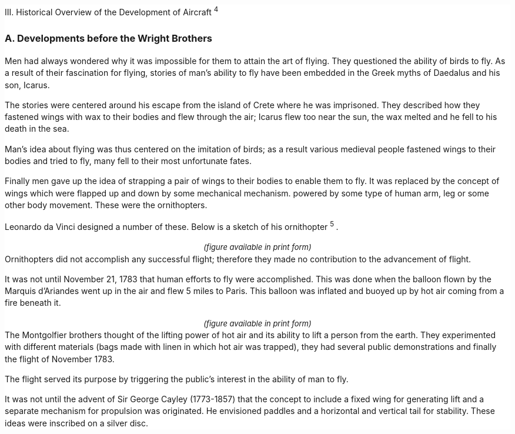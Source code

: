   III. Historical Overview of the Development of Aircraft
  <sup>
   4
  </sup>
 </h2>
 <h3>
  A. Developments before the Wright Brothers
 </h3>
 Men had always wondered why it was impossible for them to attain the art of flying. They questioned the ability of birds to fly. As a result of their fascination for flying, stories of man’s ability to fly have been embedded in the Greek myths of Daedalus and his son, Icarus.
 <p>
  The stories were centered around his escape from the island of Crete where he was imprisoned. They described how they fastened wings with wax to their bodies and flew through the air; Icarus flew too near the sun, the wax melted and he fell to his death in the sea.
 </p>
 <p>
  Man’s idea about flying was thus centered on the imitation of birds; as a result various medieval people fastened wings to their bodies and tried to fly, many fell to their most unfortunate fates.
 </p>
 <p>
  Finally men gave up the idea of strapping a pair of wings to their bodies to enable them to fly. It was replaced by the concept of wings which were flapped up and down by some mechanical mechanism. powered by some type of human arm, leg or some other body movement. These were the ornithopters.
 </p>
 <p>
  Leonardo da Vinci designed a number of these. Below is a sketch of his ornithopter
  <sup>
   5
  </sup>
  .
 </p>
<center>
  <i>
   <font size="-1">
    (figure available in print form)
   </font>
  </i>
 </center>
 Ornithopters did not accomplish any successful flight; therefore they made no contribution to the advancement of flight.
 <p>
  It was not until November 21, 1783 that human efforts to fly were accomplished. This was done when the balloon flown by the Marquis d’Ariandes went up in the air and flew 5 miles to Paris. This balloon was inflated and buoyed up by hot air coming from a fire beneath it.
 </p>
<center>
  <i>
   <font size="-1">
    (figure available in print form)
   </font>
  </i>
 </center>
 The Montgolfier brothers thought of the lifting power of hot air and its ability to lift a person from the earth. They experimented with different materials (bags made with linen in which hot air was trapped), they had several public demonstrations and finally the flight of November 1783.
 <p>
  The flight served its purpose by triggering the public’s interest in the ability of man to fly.
 </p>
 <p>
  It was not until the advent of Sir George Cayley (1773-1857) that the concept to include a fixed wing for generating lift and a separate mechanism for propulsion was originated. He envisioned paddles and a horizontal and vertical tail for stability. These ideas were inscribed on a silver disc.
 </p>